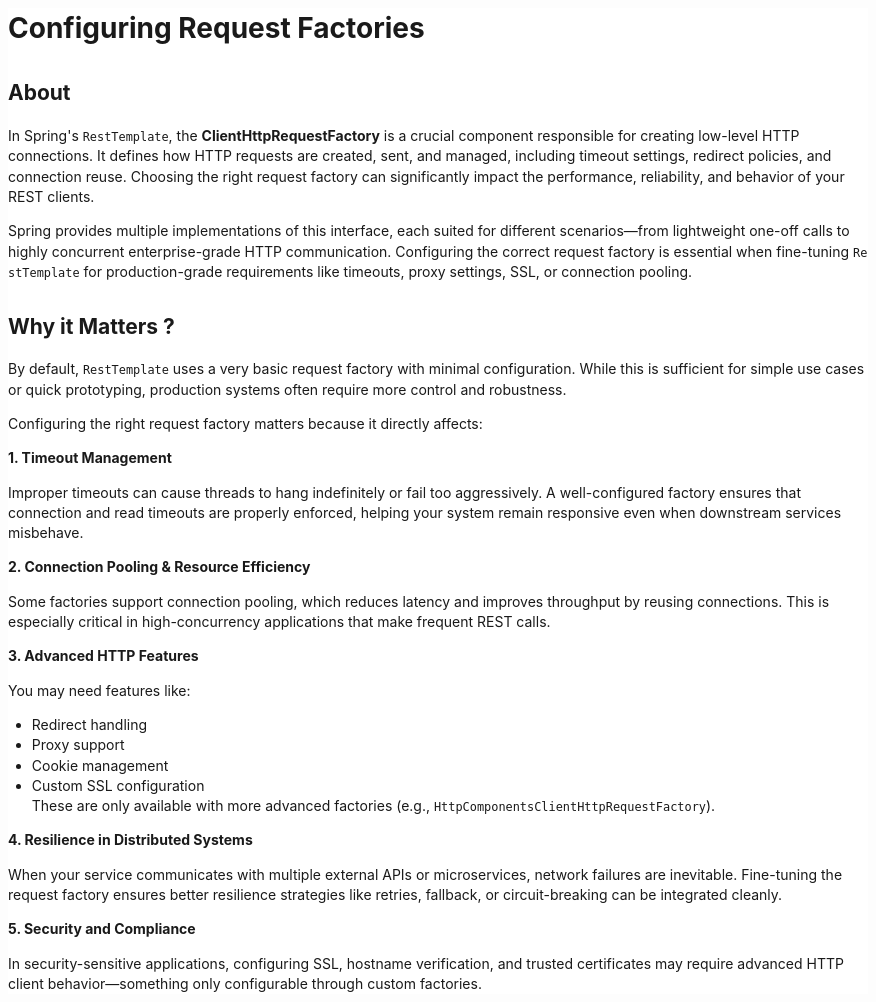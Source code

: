 # Configuring Request Factories

## About

In Spring's `RestTemplate`, the **ClientHttpRequestFactory** is a crucial component responsible for creating low-level HTTP connections. It defines how HTTP requests are created, sent, and managed, including timeout settings, redirect policies, and connection reuse. Choosing the right request factory can significantly impact the performance, reliability, and behavior of your REST clients.

Spring provides multiple implementations of this interface, each suited for different scenarios—from lightweight one-off calls to highly concurrent enterprise-grade HTTP communication. Configuring the correct request factory is essential when fine-tuning `RestTemplate` for production-grade requirements like timeouts, proxy settings, SSL, or connection pooling.

## Why it Matters ?

By default, `RestTemplate` uses a very basic request factory with minimal configuration. While this is sufficient for simple use cases or quick prototyping, production systems often require more control and robustness.

Configuring the right request factory matters because it directly affects:

**1. Timeout Management**

Improper timeouts can cause threads to hang indefinitely or fail too aggressively. A well-configured factory ensures that connection and read timeouts are properly enforced, helping your system remain responsive even when downstream services misbehave.

**2. Connection Pooling & Resource Efficiency**

Some factories support connection pooling, which reduces latency and improves throughput by reusing connections. This is especially critical in high-concurrency applications that make frequent REST calls.

**3. Advanced HTTP Features**

You may need features like:

* Redirect handling
* Proxy support
* Cookie management
* Custom SSL configuration\
  These are only available with more advanced factories (e.g., `HttpComponentsClientHttpRequestFactory`).

**4. Resilience in Distributed Systems**

When your service communicates with multiple external APIs or microservices, network failures are inevitable. Fine-tuning the request factory ensures better resilience strategies like retries, fallback, or circuit-breaking can be integrated cleanly.

**5. Security and Compliance**

In security-sensitive applications, configuring SSL, hostname verification, and trusted certificates may require advanced HTTP client behavior—something only configurable through custom factories.
